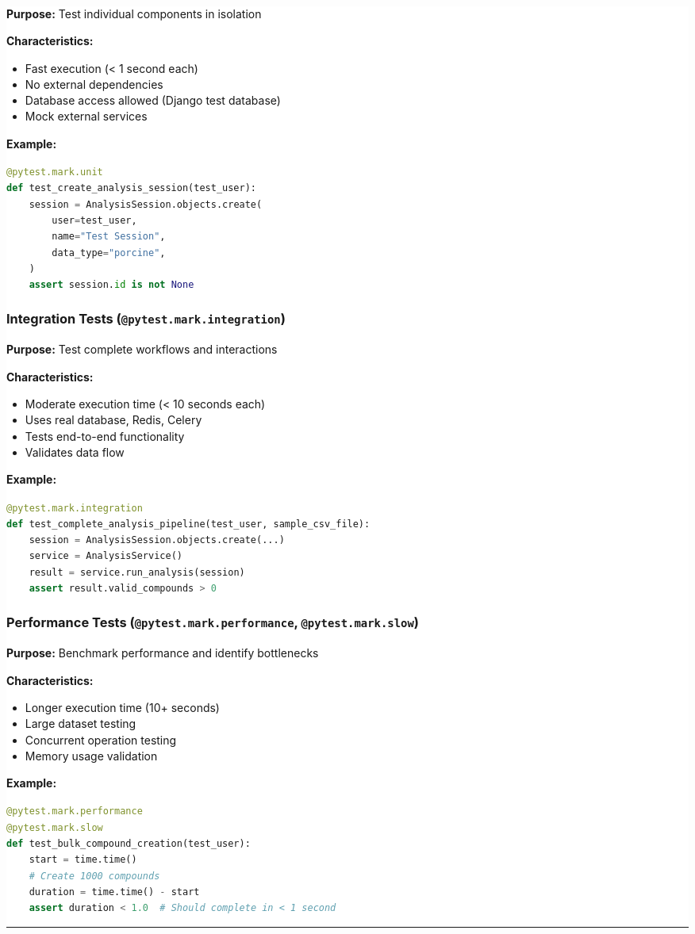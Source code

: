 **Purpose:** Test individual components in isolation

**Characteristics:**
- Fast execution (< 1 second each)
- No external dependencies
- Database access allowed (Django test database)
- Mock external services

**Example:**
```python
@pytest.mark.unit
def test_create_analysis_session(test_user):
    session = AnalysisSession.objects.create(
        user=test_user,
        name="Test Session",
        data_type="porcine",
    )
    assert session.id is not None
```

### Integration Tests (`@pytest.mark.integration`)

**Purpose:** Test complete workflows and interactions

**Characteristics:**
- Moderate execution time (< 10 seconds each)
- Uses real database, Redis, Celery
- Tests end-to-end functionality
- Validates data flow

**Example:**
```python
@pytest.mark.integration
def test_complete_analysis_pipeline(test_user, sample_csv_file):
    session = AnalysisSession.objects.create(...)
    service = AnalysisService()
    result = service.run_analysis(session)
    assert result.valid_compounds > 0
```

### Performance Tests (`@pytest.mark.performance`, `@pytest.mark.slow`)

**Purpose:** Benchmark performance and identify bottlenecks

**Characteristics:**
- Longer execution time (10+ seconds)
- Large dataset testing
- Concurrent operation testing
- Memory usage validation

**Example:**
```python
@pytest.mark.performance
@pytest.mark.slow
def test_bulk_compound_creation(test_user):
    start = time.time()
    # Create 1000 compounds
    duration = time.time() - start
    assert duration < 1.0  # Should complete in < 1 second
```

---